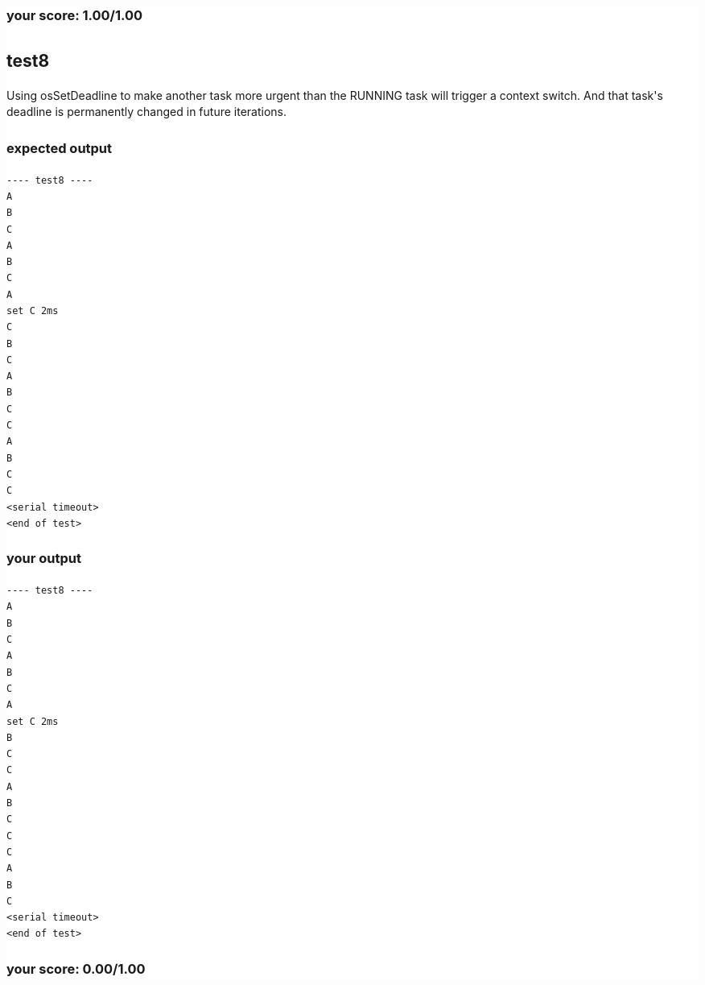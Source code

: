 ```

```
### your score: 1.00/1.00

## test8
Using osSetDeadline to make another task more urgent than the RUNNING task will trigger a context switch. And that task's deadline is permanently changed in future iterations. 

### expected output
```
---- test8 ----
A
B
C
A
B
C
A
set C 2ms
C
B
C
A
B
C
C
A
B
C
C
<serial timeout>
<end of test>
```
### your output
```
---- test8 ----
A
B
C
A
B
C
A
set C 2ms
B
C
C
A
B
C
C
C
A
B
C
<serial timeout>
<end of test>

```
### your score: 0.00/1.00
